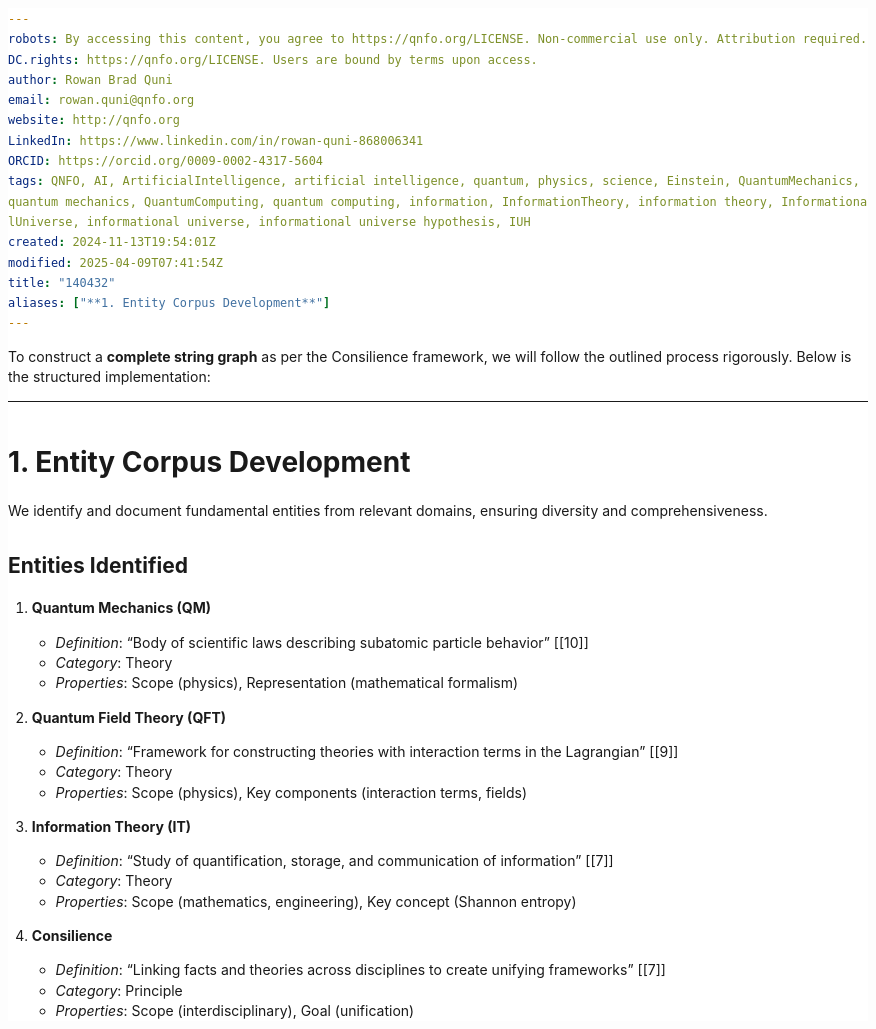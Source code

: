 ```yaml
---
robots: By accessing this content, you agree to https://qnfo.org/LICENSE. Non-commercial use only. Attribution required.
DC.rights: https://qnfo.org/LICENSE. Users are bound by terms upon access.
author: Rowan Brad Quni
email: rowan.quni@qnfo.org
website: http://qnfo.org
LinkedIn: https://www.linkedin.com/in/rowan-quni-868006341
ORCID: https://orcid.org/0009-0002-4317-5604
tags: QNFO, AI, ArtificialIntelligence, artificial intelligence, quantum, physics, science, Einstein, QuantumMechanics, quantum mechanics, QuantumComputing, quantum computing, information, InformationTheory, information theory, InformationalUniverse, informational universe, informational universe hypothesis, IUH
created: 2024-11-13T19:54:01Z
modified: 2025-04-09T07:41:54Z
title: "140432"
aliases: ["**1. Entity Corpus Development**"]
---
```


To construct a **complete string graph** as per the Consilience framework, we will follow the outlined process rigorously. Below is the structured implementation:

---

# **1. Entity Corpus Development**

We identify and document fundamental entities from relevant domains, ensuring diversity and comprehensiveness.

## **Entities Identified**

1. **Quantum Mechanics (QM)**
   - *Definition*: “Body of scientific laws describing subatomic particle behavior” [[10]]
   - *Category*: Theory
   - *Properties*: Scope (physics), Representation (mathematical formalism)

2. **Quantum Field Theory (QFT)**
   - *Definition*: “Framework for constructing theories with interaction terms in the Lagrangian” [[9]]
   - *Category*: Theory
   - *Properties*: Scope (physics), Key components (interaction terms, fields)

3. **Information Theory (IT)**
   - *Definition*: “Study of quantification, storage, and communication of information” [[7]]
   - *Category*: Theory
   - *Properties*: Scope (mathematics, engineering), Key concept (Shannon entropy)

4. **Consilience**
   - *Definition*: “Linking facts and theories across disciplines to create unifying frameworks” [[7]]
   - *Category*: Principle
   - *Properties*: Scope (interdisciplinary), Goal (unification)
